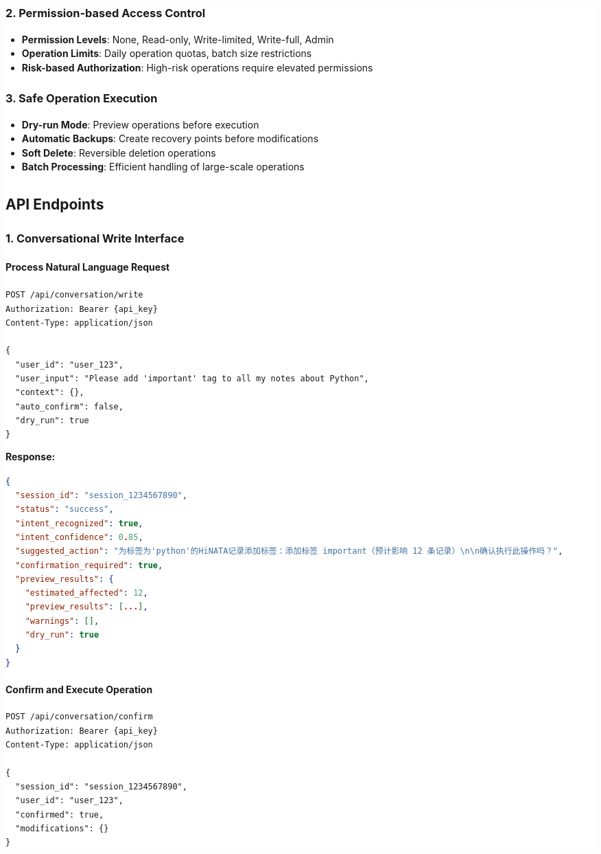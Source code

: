 ### 2. Permission-based Access Control
- **Permission Levels**: None, Read-only, Write-limited, Write-full, Admin
- **Operation Limits**: Daily operation quotas, batch size restrictions
- **Risk-based Authorization**: High-risk operations require elevated permissions

### 3. Safe Operation Execution
- **Dry-run Mode**: Preview operations before execution
- **Automatic Backups**: Create recovery points before modifications
- **Soft Delete**: Reversible deletion operations
- **Batch Processing**: Efficient handling of large-scale operations

## API Endpoints

### 1. Conversational Write Interface

#### Process Natural Language Request
```http
POST /api/conversation/write
Authorization: Bearer {api_key}
Content-Type: application/json

{
  "user_id": "user_123",
  "user_input": "Please add 'important' tag to all my notes about Python",
  "context": {},
  "auto_confirm": false,
  "dry_run": true
}
```

**Response:**
```json
{
  "session_id": "session_1234567890",
  "status": "success",
  "intent_recognized": true,
  "intent_confidence": 0.85,
  "suggested_action": "为标签为'python'的HiNATA记录添加标签：添加标签 important（预计影响 12 条记录）\n\n确认执行此操作吗？",
  "confirmation_required": true,
  "preview_results": {
    "estimated_affected": 12,
    "preview_results": [...],
    "warnings": [],
    "dry_run": true
  }
}
```

#### Confirm and Execute Operation
```http
POST /api/conversation/confirm
Authorization: Bearer {api_key}
Content-Type: application/json

{
  "session_id": "session_1234567890",
  "user_id": "user_123",
  "confirmed": true,
  "modifications": {}
}
```
